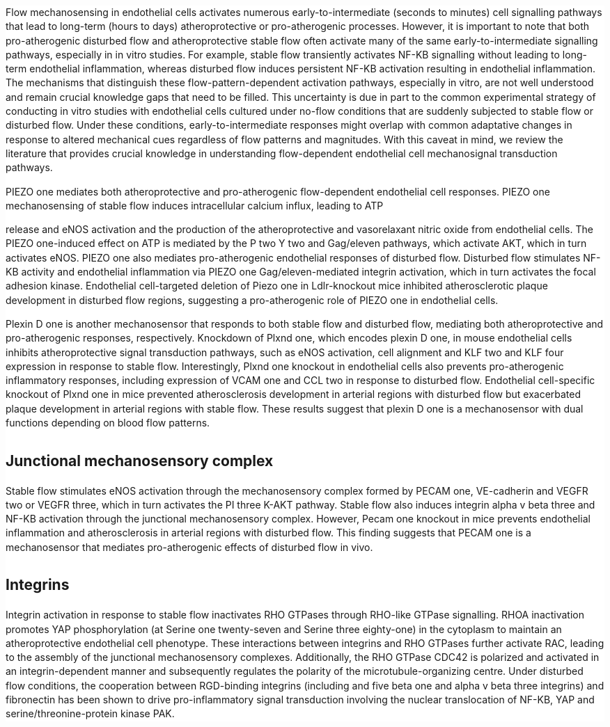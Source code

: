 Flow mechanosensing in endothelial cells activates numerous early-to-intermediate (seconds to minutes) cell signalling pathways that lead to long-term (hours to days) atheroprotective or pro-atherogenic processes. However, it is important to note that both pro-atherogenic disturbed flow and atheroprotective stable flow often activate many of the same early-to-intermediate signalling pathways, especially in in vitro studies. For example, stable flow transiently activates NF-KB signalling without leading to long-term endothelial inflammation, whereas disturbed flow induces persistent NF-KB activation resulting in endothelial inflammation. The mechanisms that distinguish these flow-pattern-dependent activation pathways, especially in vitro, are not well understood and remain crucial knowledge gaps that need to be filled. This uncertainty is due in part to the common experimental strategy of conducting in vitro studies with endothelial cells cultured under no-flow conditions that are suddenly subjected to stable flow or disturbed flow. Under these conditions, early-to-intermediate responses might overlap with common adaptative changes in response to altered mechanical cues regardless of flow patterns and magnitudes. With this caveat in mind, we review the literature that provides crucial knowledge in understanding flow-dependent endothelial cell mechanosignal transduction pathways.

PIEZO one mediates both atheroprotective and pro-atherogenic flow-dependent endothelial cell responses. PIEZO one mechanosensing of stable flow induces intracellular calcium influx, leading to ATP

release and eNOS activation and the production of the atheroprotective and vasorelaxant nitric oxide from endothelial cells. The PIEZO one-induced effect on ATP is mediated by the P two Y two and Gag/eleven pathways, which activate AKT, which in turn activates eNOS. PIEZO one also mediates pro-atherogenic endothelial responses of disturbed flow. Disturbed flow stimulates NF-KB activity and endothelial inflammation via PIEZO one Gag/eleven-mediated integrin activation, which in turn activates the focal adhesion kinase. Endothelial cell-targeted deletion of Piezo one in Ldlr-knockout mice inhibited atherosclerotic plaque development in disturbed flow regions, suggesting a pro-atherogenic role of PIEZO one in endothelial cells.

Plexin D one is another mechanosensor that responds to both stable flow and disturbed flow, mediating both atheroprotective and pro-atherogenic responses, respectively. Knockdown of Plxnd one, which encodes plexin D one, in mouse endothelial cells inhibits atheroprotective signal transduction pathways, such as eNOS activation, cell alignment and KLF two and KLF four expression in response to stable flow. Interestingly, Plxnd one knockout in endothelial cells also prevents pro-atherogenic inflammatory responses, including expression of VCAM one and CCL two in response to disturbed flow. Endothelial cell-specific knockout of Plxnd one in mice prevented atherosclerosis development in arterial regions with disturbed flow but exacerbated plaque development in arterial regions with stable flow. These results suggest that plexin D one is a mechanosensor with dual functions depending on blood flow patterns.


## Junctional mechanosensory complex

Stable flow stimulates eNOS activation through the mechanosensory complex formed by PECAM one, VE-cadherin and VEGFR two or VEGFR three, which in turn activates the PI three K-AKT pathway. Stable flow also induces integrin alpha v beta three and NF-KB activation through the junctional mechanosensory complex. However, Pecam one knockout in mice prevents endothelial inflammation and atherosclerosis in arterial regions with disturbed flow. This finding suggests that PECAM one is a mechanosensor that mediates pro-atherogenic effects of disturbed flow in vivo.


## Integrins

Integrin activation in response to stable flow inactivates RHO GTPases through RHO-like GTPase signalling. RHOA inactivation promotes YAP phosphorylation (at Serine one twenty-seven and Serine three eighty-one) in the cytoplasm to maintain an atheroprotective endothelial cell phenotype. These interactions between integrins and RHO GTPases further activate RAC, leading to the assembly of the junctional mechanosensory complexes. Additionally, the RHO GTPase CDC42 is polarized and activated in an integrin-dependent manner and subsequently regulates the polarity of the microtubule-organizing centre. Under disturbed flow conditions, the cooperation between RGD-binding integrins (including and five beta one and alpha v beta three integrins) and fibronectin has been shown to drive pro-inflammatory signal transduction involving the nuclear translocation of NF-KB, YAP and serine/threonine-protein kinase PAK.
